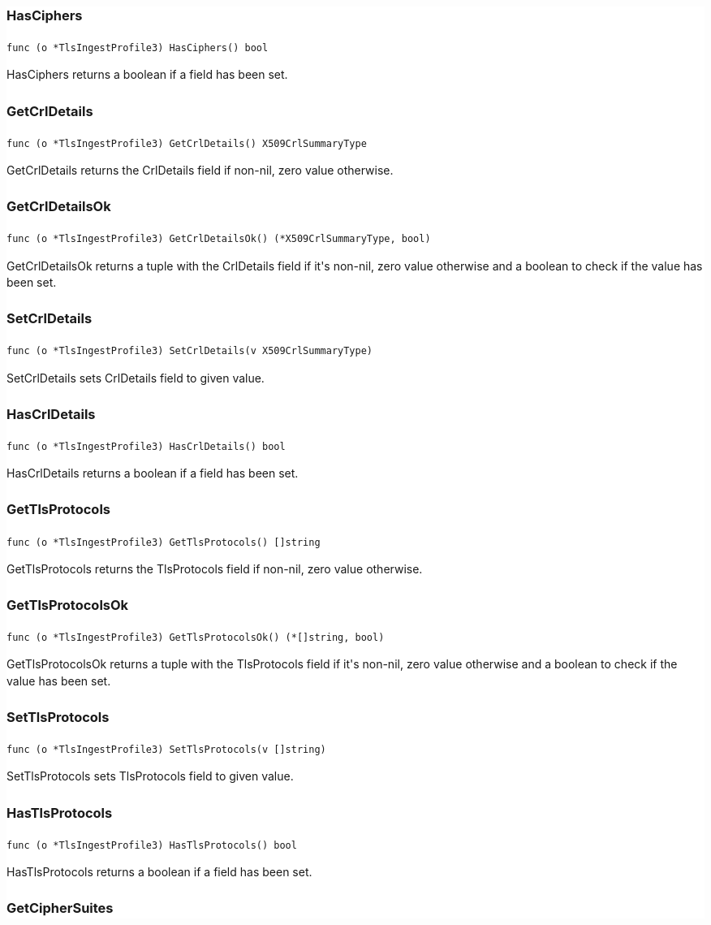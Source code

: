 ### HasCiphers

`func (o *TlsIngestProfile3) HasCiphers() bool`

HasCiphers returns a boolean if a field has been set.

### GetCrlDetails

`func (o *TlsIngestProfile3) GetCrlDetails() X509CrlSummaryType`

GetCrlDetails returns the CrlDetails field if non-nil, zero value otherwise.

### GetCrlDetailsOk

`func (o *TlsIngestProfile3) GetCrlDetailsOk() (*X509CrlSummaryType, bool)`

GetCrlDetailsOk returns a tuple with the CrlDetails field if it's non-nil, zero value otherwise
and a boolean to check if the value has been set.

### SetCrlDetails

`func (o *TlsIngestProfile3) SetCrlDetails(v X509CrlSummaryType)`

SetCrlDetails sets CrlDetails field to given value.

### HasCrlDetails

`func (o *TlsIngestProfile3) HasCrlDetails() bool`

HasCrlDetails returns a boolean if a field has been set.

### GetTlsProtocols

`func (o *TlsIngestProfile3) GetTlsProtocols() []string`

GetTlsProtocols returns the TlsProtocols field if non-nil, zero value otherwise.

### GetTlsProtocolsOk

`func (o *TlsIngestProfile3) GetTlsProtocolsOk() (*[]string, bool)`

GetTlsProtocolsOk returns a tuple with the TlsProtocols field if it's non-nil, zero value otherwise
and a boolean to check if the value has been set.

### SetTlsProtocols

`func (o *TlsIngestProfile3) SetTlsProtocols(v []string)`

SetTlsProtocols sets TlsProtocols field to given value.

### HasTlsProtocols

`func (o *TlsIngestProfile3) HasTlsProtocols() bool`

HasTlsProtocols returns a boolean if a field has been set.

### GetCipherSuites
